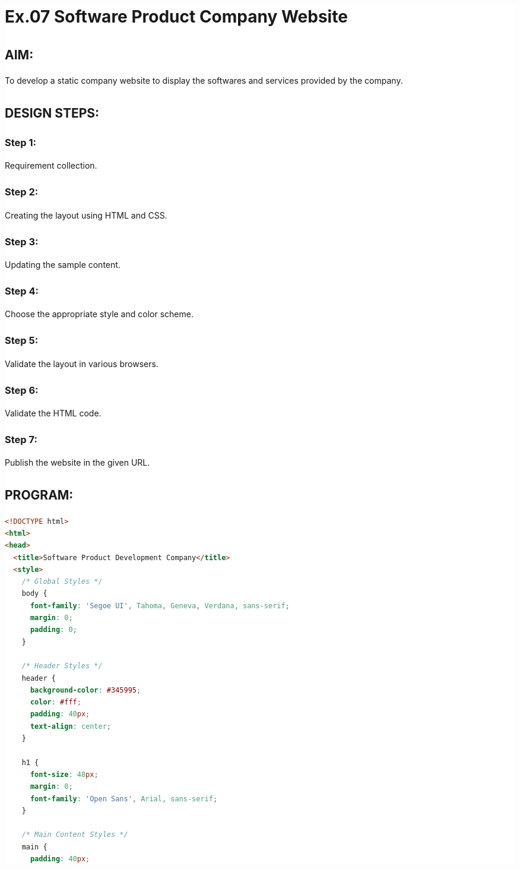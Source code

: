 # Ex.07 Software Product Company Website
## AIM:
To develop a static company website to display the softwares and services provided by the company.

## DESIGN STEPS:

### Step 1:
Requirement collection.

### Step 2:
Creating the layout using HTML and CSS.

### Step 3:
Updating the sample content.

### Step 4:
Choose the appropriate style and color scheme.

### Step 5:
Validate the layout in various browsers.

### Step 6:
Validate the HTML code.

### Step 7:
Publish the website in the given URL.

## PROGRAM:
```html
<!DOCTYPE html>
<html>
<head>
  <title>Software Product Development Company</title>
  <style>
    /* Global Styles */
    body {
      font-family: 'Segoe UI', Tahoma, Geneva, Verdana, sans-serif;
      margin: 0;
      padding: 0;
    }

    /* Header Styles */
    header {
      background-color: #345995;
      color: #fff;
      padding: 40px;
      text-align: center;
    }

    h1 {
      font-size: 48px;
      margin: 0;
      font-family: 'Open Sans', Arial, sans-serif;
    }

    /* Main Content Styles */
    main {
      padding: 40px;
```